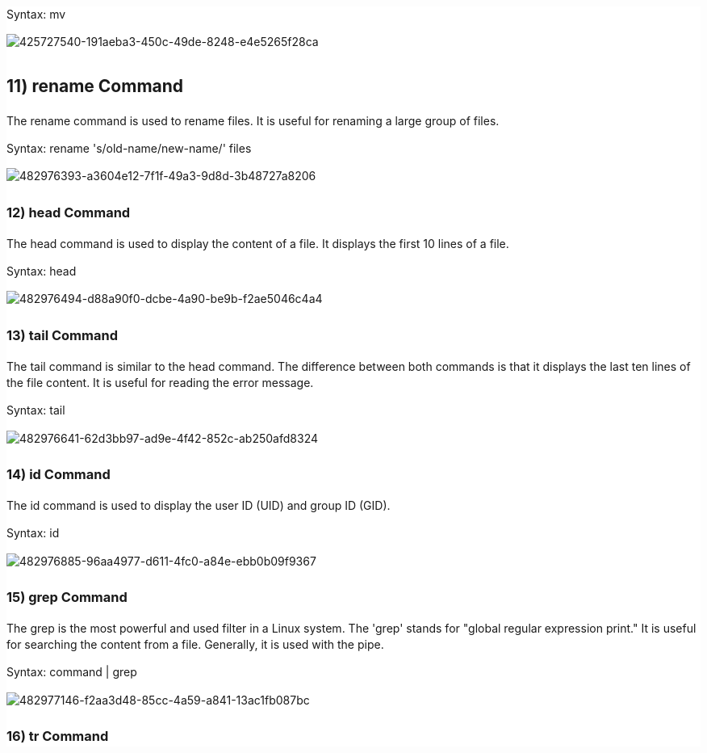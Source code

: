 Syntax: mv <file name> <directory path>

<img width="325" height="237" alt="425727540-191aeba3-450c-49de-8248-e4e5265f28ca" src="https://github.com/user-attachments/assets/2df9c6b0-deaf-4f63-8c0e-64c89cadf6f8" />


 
## 11)	rename Command

The rename command is used to rename files. It is useful for renaming a large group of files.

Syntax: rename 's/old-name/new-name/' files

<img width="1167" height="660" alt="482976393-a3604e12-7f1f-49a3-9d8d-3b48727a8206" src="https://github.com/user-attachments/assets/14c51011-ef19-4a8e-8ed4-15695145c580" />



### 12)	head Command

The head command is used to display the content of a file. It displays the first 10 lines of a file.

Syntax: head <file name>

<img width="1311" height="592" alt="482976494-d88a90f0-dcbe-4a90-be9b-f2ae5046c4a4" src="https://github.com/user-attachments/assets/5e68e2f1-0545-49b9-9f8a-f36419c6d870" />


### 13)	tail Command

The tail command is similar to the head command. The difference between both commands is that it displays the last ten lines of the file content. It is useful for reading the error message.

Syntax: tail <file name>

<img width="1329" height="582" alt="482976641-62d3bb97-ad9e-4f42-852c-ab250afd8324" src="https://github.com/user-attachments/assets/cb5ff117-16e8-4105-bde5-a4cc6465b0cd" />

 
### 14)	id Command

The id command is used to display the user ID (UID) and group ID (GID).

Syntax: id

<img width="2032" height="361" alt="482976885-96aa4977-d611-4fc0-a84e-ebb0b09f9367" src="https://github.com/user-attachments/assets/a018935d-f943-4f65-8369-efd583afb141" />


### 15)	grep Command

The grep is the most powerful and used filter in a Linux system. The 'grep' stands for "global regular expression print." It is useful for searching the content from a file. Generally, it is used with the pipe.

Syntax: command | grep <search word>

<img width="738" height="207" alt="482977146-f2aa3d48-85cc-4a59-a841-13ac1fb087bc" src="https://github.com/user-attachments/assets/b5dcb830-bd59-4d39-8b18-40963eeac9e5" />


### 16)	tr Command
